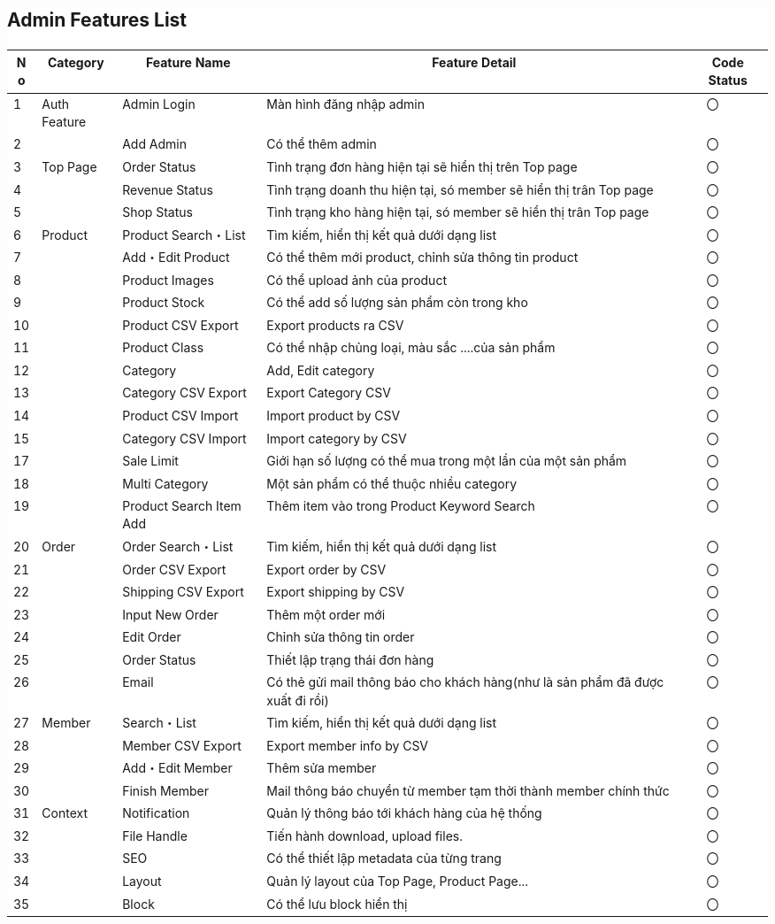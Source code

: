 
## Admin Features List

| No | Category |Feature Name |Feature Detail |Code Status
|---|-----------------------|-------------------|-------|------------|
|1 | Auth Feature | Admin Login | Màn hình đăng nhập admin |　〇
|2 | | Add Admin | Có thể thêm admin  |　〇
|3 | Top Page| Order Status | Tình trạng đơn hàng hiện tại sẽ hiển thị trên Top page  |　〇
|4 | | Revenue Status | Tình trạng doanh thu hiện tại, só member sẽ hiển thị trân Top page  |　〇
|5 | | Shop Status | Tình trạng kho hàng hiện tại, só member sẽ hiển thị trân Top page  |　〇
|6 | Product | Product Search・List | Tìm kiếm, hiển thị kết quả dưới dạng list  |　〇
|7 | | Add・Edit Product | Có thể thêm mới product, chỉnh sửa thông tin product  |　〇
|8 | | Product Images | Có thể upload ảnh của product  |　〇
|9 | | Product Stock  | Có thể add số lượng sản phẩm còn trong kho  |　〇
|10 | | Product CSV Export | Export products ra CSV  |　〇
|11 | | Product Class | Có thể nhập chủng loại, màu sắc ....của  sản phẩm  |　〇
|12 | | Category | Add, Edit category  |　〇
|13 | | Category CSV Export| Export Category CSV  |　〇
|14 | | Product CSV Import| Import product by CSV |　〇
|15 | | Category CSV Import| Import category by CSV |　〇
|17 | | Sale Limit| Giới hạn số lượng có thể mua trong một lần  của một sản phẩm |　〇
|18 | | Multi Category| Một sản phẩm có thể thuộc nhiều category |　〇
|19 | | Product Search Item Add| Thêm item vào trong  Product Keyword Search|　〇
|20 | Order | Order Search・List| Tìm kiếm, hiển thị kết quả dưới dạng list|　〇
|21 |  | Order CSV Export| Export order by CSV|　〇
|22 |  | Shipping CSV Export| Export shipping by CSV|　〇
|23 |  | Input New Order| Thêm một order mới|　〇
|24 |  | Edit Order| Chỉnh sửa thông tin order|　〇
|25 |  | Order Status| Thiết lập trạng thái đơn hàng|　〇
|26 |  | Email| Có thẻ gửi mail thông báo cho khách hàng(như là sản phẩm đã được xuất đi rồi)|　〇
|27 | Member | Search・List | Tìm kiếm, hiển thị kết quả dưới dạng list |　〇
|28 | | Member CSV Export | Export member info by CSV|　〇
|29 | | Add・Edit Member | Thêm sửa member|　〇
|30 | | Finish Member | Mail thông báo chuyển từ member tạm thời thành member chính thức|　〇
|31 | Context | Notification | Quản lý thông báo tới khách hàng của hệ thống|　〇
|32 | | File Handle | Tiến hành download, upload files.|　〇
|33 | | SEO | Có thể thiết lập metadata của từng trang |　〇
|34 | | Layout | Quản lý layout của Top Page, Product Page... |　〇
|35 | | Block | Có thể lưu block hiển thị  |　〇